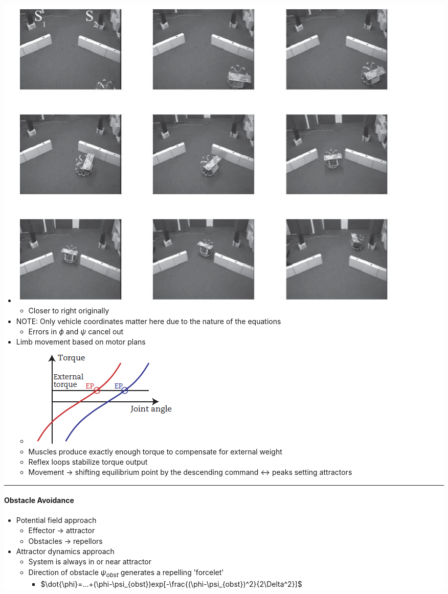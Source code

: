 - ![Pasted image 20210607123937.png](Pasted%20image%2020210607123937.png)
	- Closer to right originally
- NOTE: Only vehicle coordinates matter here due to the nature of the equations
	- Errors in $\phi$ and $\psi$ cancel out
- Limb movement based on motor plans
	- ![Pasted image 20210607124157.png](Pasted%20image%2020210607124157.png)
	- Muscles produce exactly enough torque to compensate for external weight
	- Reflex loops stabilize torque output
	- Movement -> shifting equilibrium point by the descending command <-> peaks setting attractors

---
#### Obstacle Avoidance
- Potential field approach
	-  Effector -> attractor 
	- Obstacles -> repellors
- Attractor dynamics approach
	- System is always in or near attractor
	- Direction of obstacle $\psi_{obst}$ generates a repelling 'forcelet'
		- $\dot{\phi}=...+(\phi-\psi_{obst})exp[-\frac{(\phi-\psi_{obst})^2}{2\Delta^2}]$